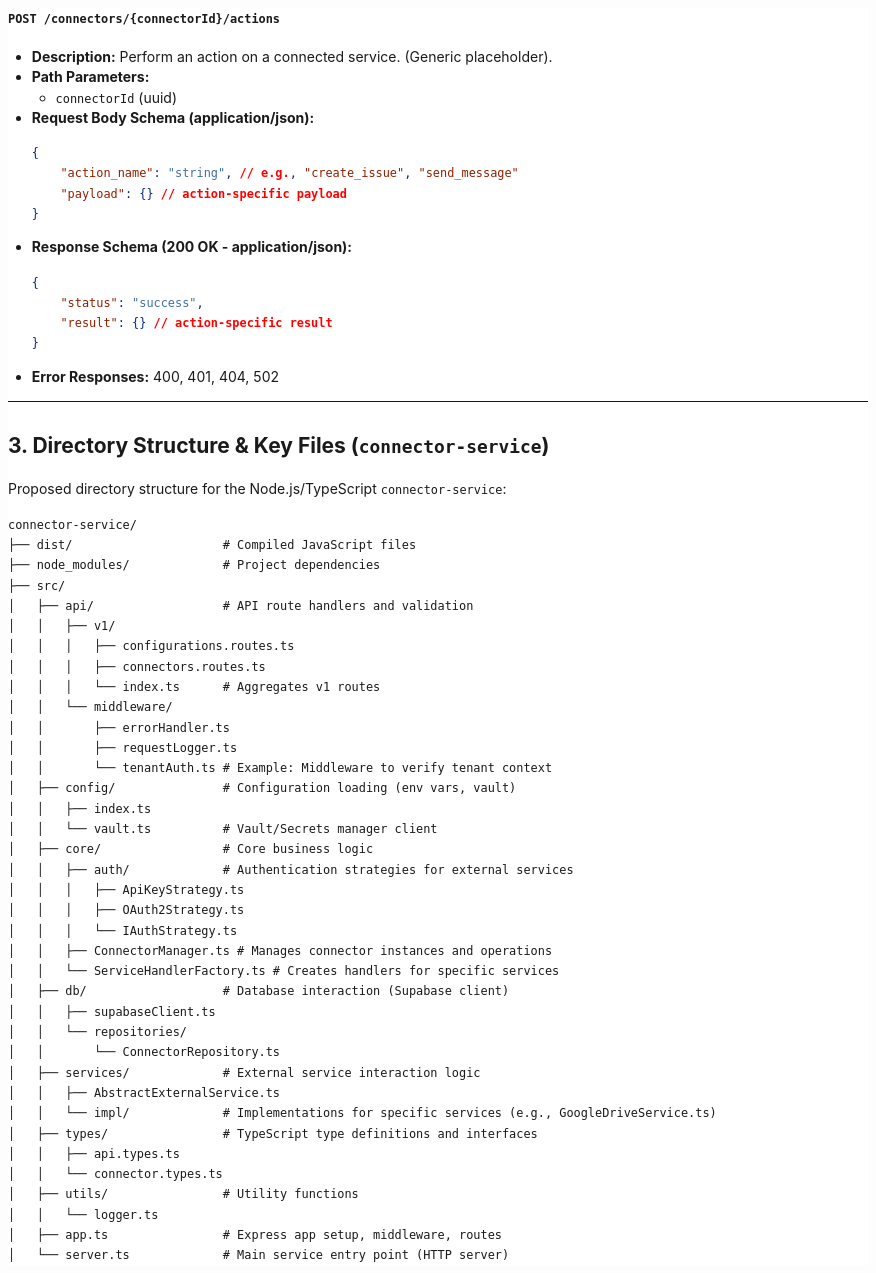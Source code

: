 #### `POST /connectors/{connectorId}/actions`
*   **Description:** Perform an action on a connected service. (Generic placeholder).
*   **Path Parameters:**
    *   `connectorId` (uuid)
*   **Request Body Schema (application/json):**
    ```json
    {
        "action_name": "string", // e.g., "create_issue", "send_message"
        "payload": {} // action-specific payload
    }
    ```
*   **Response Schema (200 OK - application/json):**
    ```json
    {
        "status": "success",
        "result": {} // action-specific result
    }
    ```
*   **Error Responses:** 400, 401, 404, 502

---

## 3. Directory Structure & Key Files (`connector-service`)

Proposed directory structure for the Node.js/TypeScript `connector-service`:

```
connector-service/
├── dist/                     # Compiled JavaScript files
├── node_modules/             # Project dependencies
├── src/
│   ├── api/                  # API route handlers and validation
│   │   ├── v1/
│   │   │   ├── configurations.routes.ts
│   │   │   ├── connectors.routes.ts
│   │   │   └── index.ts      # Aggregates v1 routes
│   │   └── middleware/
│   │       ├── errorHandler.ts
│   │       ├── requestLogger.ts
│   │       └── tenantAuth.ts # Example: Middleware to verify tenant context
│   ├── config/               # Configuration loading (env vars, vault)
│   │   ├── index.ts
│   │   └── vault.ts          # Vault/Secrets manager client
│   ├── core/                 # Core business logic
│   │   ├── auth/             # Authentication strategies for external services
│   │   │   ├── ApiKeyStrategy.ts
│   │   │   ├── OAuth2Strategy.ts
│   │   │   └── IAuthStrategy.ts
│   │   ├── ConnectorManager.ts # Manages connector instances and operations
│   │   └── ServiceHandlerFactory.ts # Creates handlers for specific services
│   ├── db/                   # Database interaction (Supabase client)
│   │   ├── supabaseClient.ts
│   │   └── repositories/
│   │       └── ConnectorRepository.ts
│   ├── services/             # External service interaction logic
│   │   ├── AbstractExternalService.ts
│   │   └── impl/             # Implementations for specific services (e.g., GoogleDriveService.ts)
│   ├── types/                # TypeScript type definitions and interfaces
│   │   ├── api.types.ts
│   │   └── connector.types.ts
│   ├── utils/                # Utility functions
│   │   └── logger.ts
│   ├── app.ts                # Express app setup, middleware, routes
│   └── server.ts             # Main service entry point (HTTP server)
```